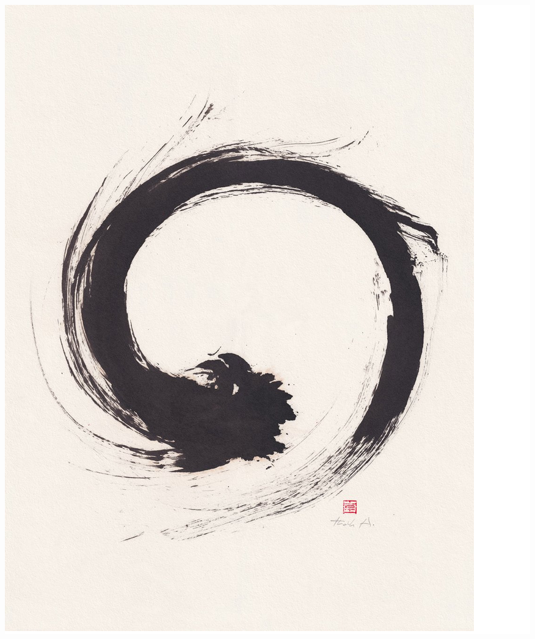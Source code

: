 ![*Thot Adan, Enso 38: Dragone (2023)*](images/Enso_38.Dragon.jpg "Thot Adan, Enso 38: Dragone (2023)")
